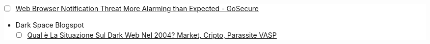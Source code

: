   - [ ] [Web Browser Notification Threat More Alarming than Expected - GoSecure](https://www.reddit.com/r/netsec/comments/1e9ll1k/web_browser_notification_threat_more_alarming/)
- Dark Space Blogspot
  - [ ] [Qual è La Situazione Sul Dark Web Nel 2004? Market, Cripto, Parassite VASP](http://darkwhite666.blogspot.com/2024/07/qual-e-la-situazione-sul-dark-web-nel.html)
